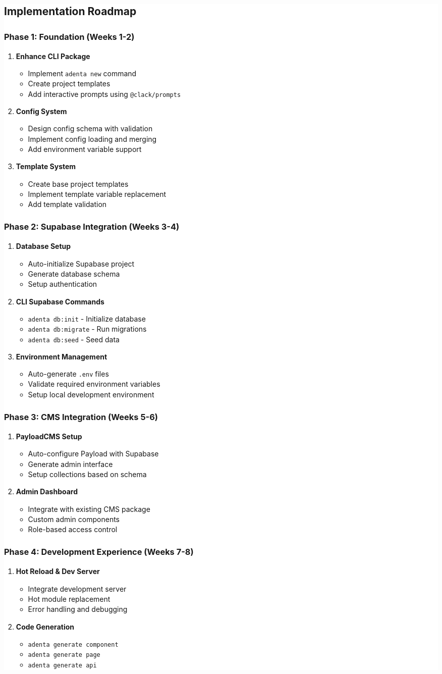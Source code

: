 ## Implementation Roadmap

### Phase 1: Foundation (Weeks 1-2)
1. **Enhance CLI Package**
   - Implement `adenta new` command
   - Create project templates
   - Add interactive prompts using `@clack/prompts`

2. **Config System**
   - Design config schema with validation
   - Implement config loading and merging
   - Add environment variable support

3. **Template System**
   - Create base project templates
   - Implement template variable replacement
   - Add template validation

### Phase 2: Supabase Integration (Weeks 3-4)
1. **Database Setup**
   - Auto-initialize Supabase project
   - Generate database schema
   - Setup authentication

2. **CLI Supabase Commands**
   - `adenta db:init` - Initialize database
   - `adenta db:migrate` - Run migrations
   - `adenta db:seed` - Seed data

3. **Environment Management**
   - Auto-generate `.env` files
   - Validate required environment variables
   - Setup local development environment

### Phase 3: CMS Integration (Weeks 5-6)
1. **PayloadCMS Setup**
   - Auto-configure Payload with Supabase
   - Generate admin interface
   - Setup collections based on schema

2. **Admin Dashboard**
   - Integrate with existing CMS package
   - Custom admin components
   - Role-based access control

### Phase 4: Development Experience (Weeks 7-8)
1. **Hot Reload & Dev Server**
   - Integrate development server
   - Hot module replacement
   - Error handling and debugging

2. **Code Generation**
   - `adenta generate component`
   - `adenta generate page`
   - `adenta generate api`
